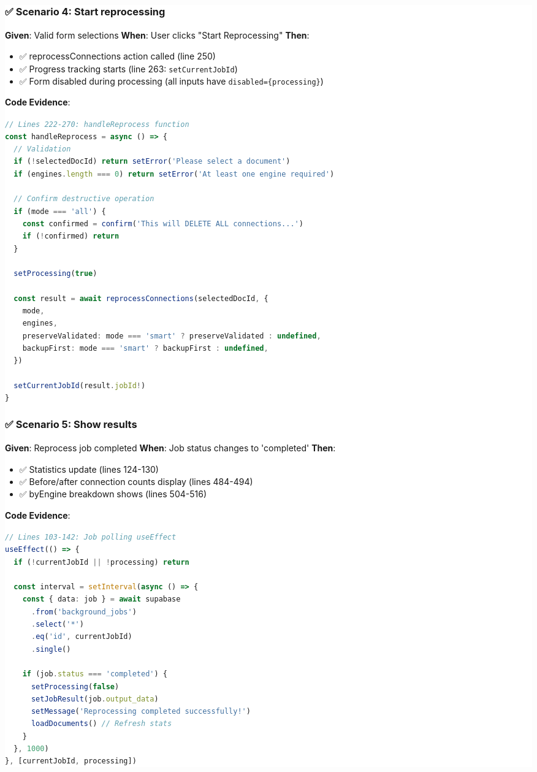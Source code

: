 ### ✅ Scenario 4: Start reprocessing
**Given**: Valid form selections
**When**: User clicks "Start Reprocessing"
**Then**:
- ✅ reprocessConnections action called (line 250)
- ✅ Progress tracking starts (line 263: `setCurrentJobId`)
- ✅ Form disabled during processing (all inputs have `disabled={processing}`)

**Code Evidence**:
```typescript
// Lines 222-270: handleReprocess function
const handleReprocess = async () => {
  // Validation
  if (!selectedDocId) return setError('Please select a document')
  if (engines.length === 0) return setError('At least one engine required')

  // Confirm destructive operation
  if (mode === 'all') {
    const confirmed = confirm('This will DELETE ALL connections...')
    if (!confirmed) return
  }

  setProcessing(true)

  const result = await reprocessConnections(selectedDocId, {
    mode,
    engines,
    preserveValidated: mode === 'smart' ? preserveValidated : undefined,
    backupFirst: mode === 'smart' ? backupFirst : undefined,
  })

  setCurrentJobId(result.jobId!)
}
```

### ✅ Scenario 5: Show results
**Given**: Reprocess job completed
**When**: Job status changes to 'completed'
**Then**:
- ✅ Statistics update (lines 124-130)
- ✅ Before/after connection counts display (lines 484-494)
- ✅ byEngine breakdown shows (lines 504-516)

**Code Evidence**:
```typescript
// Lines 103-142: Job polling useEffect
useEffect(() => {
  if (!currentJobId || !processing) return

  const interval = setInterval(async () => {
    const { data: job } = await supabase
      .from('background_jobs')
      .select('*')
      .eq('id', currentJobId)
      .single()

    if (job.status === 'completed') {
      setProcessing(false)
      setJobResult(job.output_data)
      setMessage('Reprocessing completed successfully!')
      loadDocuments() // Refresh stats
    }
  }, 1000)
}, [currentJobId, processing])
```